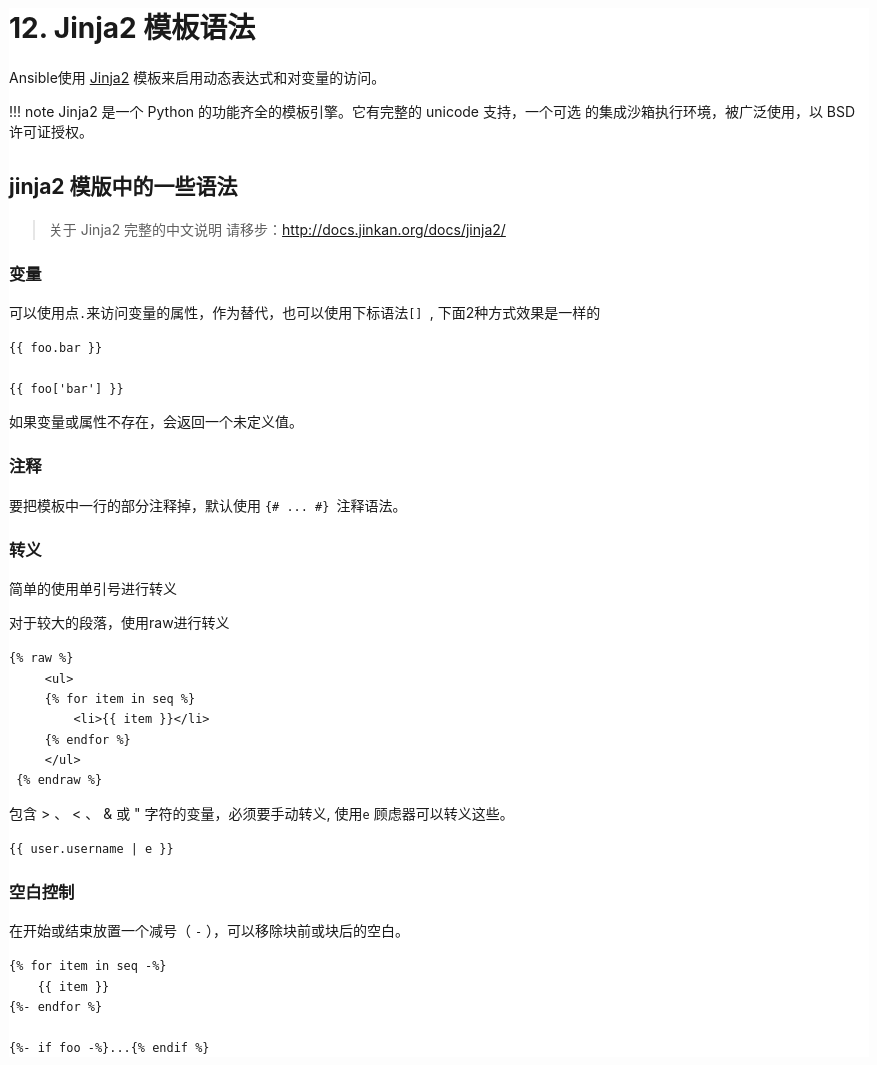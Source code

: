 # 12. Jinja2 模板语法

Ansible使用 [Jinja2](https://jinja.palletsprojects.com/) 模板来启用动态表达式和对变量的访问。

!!! note
    Jinja2 是一个 Python 的功能齐全的模板引擎。它有完整的 unicode 支持，一个可选 的集成沙箱执行环境，被广泛使用，以 BSD 许可证授权。
    
    
## jinja2 模版中的一些语法

> 关于 Jinja2 完整的中文说明 请移步：http://docs.jinkan.org/docs/jinja2/

### 变量

可以使用点`.`来访问变量的属性，作为替代，也可以使用下标语法`[] `, 下面2种方式效果是一样的

```jinja2
{{ foo.bar }}

{{ foo['bar'] }}
```

如果变量或属性不存在，会返回一个未定义值。

### 注释

要把模板中一行的部分注释掉，默认使用 `{# ... #} `注释语法。

### 转义

简单的使用单引号进行转义

对于较大的段落，使用raw进行转义
```jinja2
{% raw %}
     <ul>
     {% for item in seq %}
         <li>{{ item }}</li>
     {% endfor %}
     </ul>
 {% endraw %}
```


包含 > 、 < 、 & 或 " 字符的变量，必须要手动转义, 使用`e` 顾虑器可以转义这些。

```
{{ user.username | e }} 
```

### 空白控制

在开始或结束放置一个减号（ `-` ），可以移除块前或块后的空白。

```jinja2 
{% for item in seq -%}
    {{ item }}
{%- endfor %}

{%- if foo -%}...{% endif %}
```
